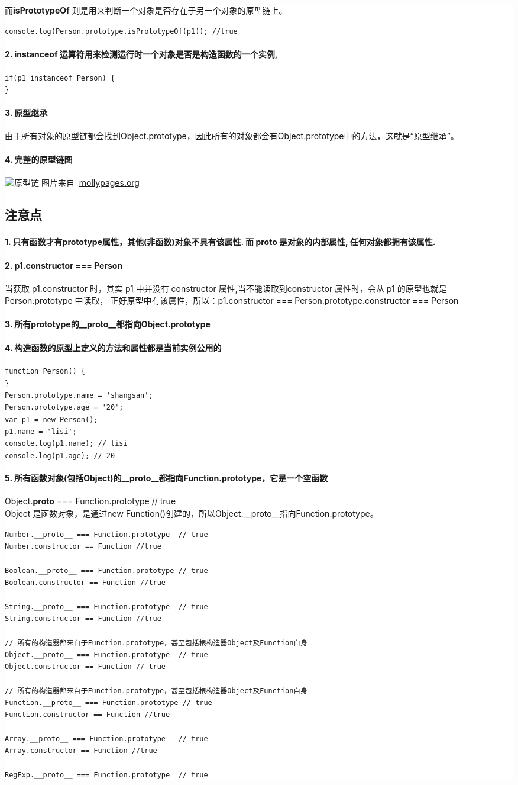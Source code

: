 而**isPrototypeOf** 则是用来判断一个对象是否存在于另一个对象的原型链上。
```
console.log(Person.prototype.isPrototypeOf(p1)); //true
```
#### 2. instanceof 运算符用来检测运行时一个对象是否是构造函数的一个实例,
```
if(p1 instanceof Person) {
}
```
#### 3. 原型继承
由于所有对象的原型链都会找到Object.prototype，因此所有的对象都会有Object.prototype中的方法，这就是“原型继承”。
#### 4. 完整的原型链图
![原型链](http://www.mollypages.org/tutorials/jsobj_full.jpg)
图片来自  [mollypages.org](http://www.mollypages.org/tutorials/js.mp) 

## 注意点
#### 1. 只有函数才有prototype属性，其他(非函数)对象不具有该属性. 而 __proto__ 是对象的内部属性, 任何对象都拥有该属性.
#### 2. p1.constructor === Person
当获取 p1.constructor 时，其实 p1 中并没有 constructor 属性,当不能读取到constructor 属性时，会从 p1 的原型也就是 Person.prototype 中读取，
正好原型中有该属性，所以：p1.constructor === Person.prototype.constructor === Person
#### 3. 所有prototype的__proto__都指向Object.prototype
#### 4. 构造函数的原型上定义的方法和属性都是当前实例公用的
```
function Person() {
}
Person.prototype.name = 'shangsan';
Person.prototype.age = '20';
var p1 = new Person();
p1.name = 'lisi';
console.log(p1.name); // lisi
console.log(p1.age); // 20
```
#### 5. 所有函数对象(包括Object)的__proto__都指向Function.prototype，它是一个空函数
Object.__proto__ === Function.prototype // true <br>
Object 是函数对象，是通过new Function()创建的，所以Object.__proto__指向Function.prototype。
```
Number.__proto__ === Function.prototype  // true
Number.constructor == Function //true

Boolean.__proto__ === Function.prototype // true
Boolean.constructor == Function //true

String.__proto__ === Function.prototype  // true
String.constructor == Function //true

// 所有的构造器都来自于Function.prototype，甚至包括根构造器Object及Function自身
Object.__proto__ === Function.prototype  // true
Object.constructor == Function // true

// 所有的构造器都来自于Function.prototype，甚至包括根构造器Object及Function自身
Function.__proto__ === Function.prototype // true
Function.constructor == Function //true

Array.__proto__ === Function.prototype   // true
Array.constructor == Function //true

RegExp.__proto__ === Function.prototype  // true
```